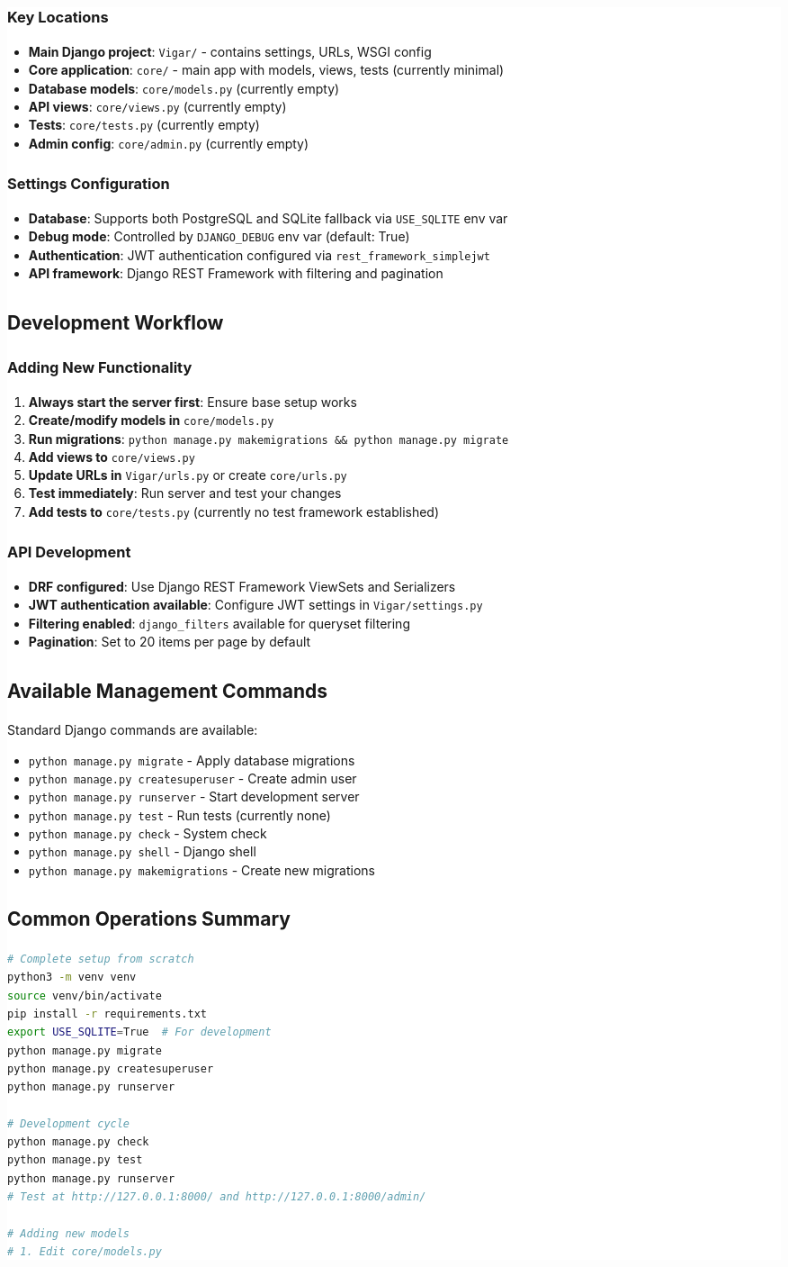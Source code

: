 ### Key Locations
- **Main Django project**: `Vigar/` - contains settings, URLs, WSGI config
- **Core application**: `core/` - main app with models, views, tests (currently minimal)
- **Database models**: `core/models.py` (currently empty)
- **API views**: `core/views.py` (currently empty)
- **Tests**: `core/tests.py` (currently empty)
- **Admin config**: `core/admin.py` (currently empty)

### Settings Configuration
- **Database**: Supports both PostgreSQL and SQLite fallback via `USE_SQLITE` env var
- **Debug mode**: Controlled by `DJANGO_DEBUG` env var (default: True)
- **Authentication**: JWT authentication configured via `rest_framework_simplejwt`
- **API framework**: Django REST Framework with filtering and pagination

## Development Workflow

### Adding New Functionality
1. **Always start the server first**: Ensure base setup works
2. **Create/modify models in** `core/models.py`
3. **Run migrations**: `python manage.py makemigrations && python manage.py migrate`
4. **Add views to** `core/views.py`
5. **Update URLs in** `Vigar/urls.py` or create `core/urls.py`
6. **Test immediately**: Run server and test your changes
7. **Add tests to** `core/tests.py` (currently no test framework established)

### API Development
- **DRF configured**: Use Django REST Framework ViewSets and Serializers
- **JWT authentication available**: Configure JWT settings in `Vigar/settings.py`
- **Filtering enabled**: `django_filters` available for queryset filtering
- **Pagination**: Set to 20 items per page by default

## Available Management Commands
Standard Django commands are available:
- `python manage.py migrate` - Apply database migrations
- `python manage.py createsuperuser` - Create admin user
- `python manage.py runserver` - Start development server  
- `python manage.py test` - Run tests (currently none)
- `python manage.py check` - System check
- `python manage.py shell` - Django shell
- `python manage.py makemigrations` - Create new migrations

## Common Operations Summary
```bash
# Complete setup from scratch
python3 -m venv venv
source venv/bin/activate
pip install -r requirements.txt
export USE_SQLITE=True  # For development
python manage.py migrate
python manage.py createsuperuser
python manage.py runserver

# Development cycle
python manage.py check
python manage.py test
python manage.py runserver
# Test at http://127.0.0.1:8000/ and http://127.0.0.1:8000/admin/

# Adding new models
# 1. Edit core/models.py
```